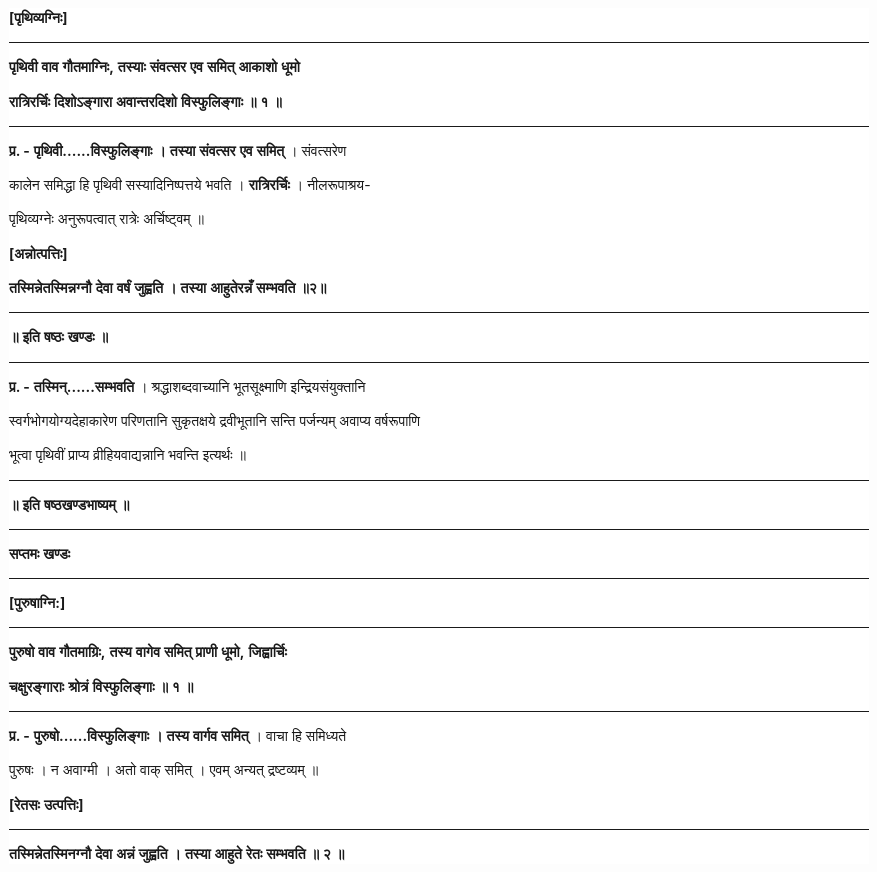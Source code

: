 **\[पृथिव्यग्निः\]**

****

**पृथिवी** **वाव** **गौतमाग्निः,** **तस्याः** **संवत्सर** **एव** **समित्** **आकाशो** **धूमो**

**रात्रिरर्चिः** **दिशोऽङ्गारा** **अवान्तरदिशो** **विस्फुलिङ्गाः** **॥** **१** **॥**

****

**प्र. -** **पृथिवी......विस्फुलिङ्गाः** **।** **तस्या** **संवत्सर** **एव** **समित्** । संवत्सरेण

कालेन समिद्धा हि पृथिवी सस्यादिनिष्पत्तये भवति । **रात्रिरर्चिः** । नीलरूपाश्रय-

पृथिव्यग्नेः अनुरूपत्वात् रात्रेः अर्चिष्ट्वम् ॥

**\[अन्नोत्पत्तिः\]**

**तस्मिन्नेतस्मिन्नग्नौ** **देवा** **वर्षं** **जुह्वति** **।** **तस्या** **आहुतेरन्नँ** **सम्भवति** **॥२॥**

****

**॥** **इति** **षष्ठः** **खण्डः** **॥**

****

**प्र. -** **तस्मिन्......सम्भवति** । श्रद्धाशब्दवाच्यानि भूतसूक्ष्माणि इन्द्रियसंयुक्तानि

स्वर्गभोगयोग्यदेहाकारेण परिणतानि सुकृतक्षये द्रवीभूतानि सन्ति पर्जन्यम् अवाप्य वर्षरूपाणि

भूत्वा पृथिवीं प्राप्य व्रीहियवाद्यन्नानि भवन्ति इत्यर्थः ॥

****

**॥** **इति** **षष्ठखण्डभाष्यम्** **॥**

****

**सप्तमः** **खण्डः**

****

**\[पुरुषाग्नि:\]**

****

**पुरुषो** **वाव** **गौतमाग्रिः,** **तस्य** **वागेव** **समित्** **प्राणी** **धूमो,** **जिह्वार्चिः**

**चक्षुरङ्गाराः** **श्रोत्रं** **विस्फुलिङ्गाः** **॥** **१** **॥**

****

**प्र. -** **पुरुषो......विस्फुलिङ्गाः** **।** **तस्य** **वार्गव** **समित्** । वाचा हि समिध्यते

पुरुषः । न अवाग्मी । अतो वाक् समित् । एवम् अन्यत् द्रष्टव्यम् ॥

**\[रेतसः** **उत्पत्तिः\]**

****

**तस्मिन्नेतस्मिनग्नौ** **देवा** **अन्नं** **जुह्वति** **।** **तस्या** **आहुते** **रेतः** **सम्भवति** **॥** **२** **॥**
